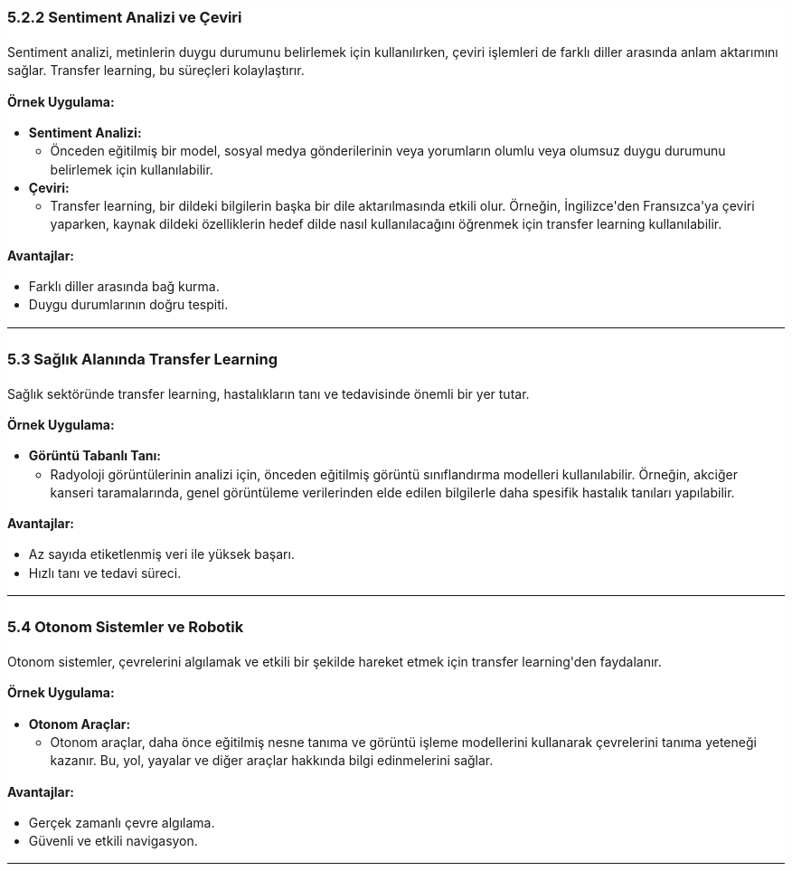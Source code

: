 ### **5.2.2 Sentiment Analizi ve Çeviri**

Sentiment analizi, metinlerin duygu durumunu belirlemek için kullanılırken, çeviri işlemleri de farklı diller arasında anlam aktarımını sağlar. Transfer learning, bu süreçleri kolaylaştırır.

**Örnek Uygulama:**

- **Sentiment Analizi:**
    - Önceden eğitilmiş bir model, sosyal medya gönderilerinin veya yorumların olumlu veya olumsuz duygu durumunu belirlemek için kullanılabilir.
- **Çeviri:**
    - Transfer learning, bir dildeki bilgilerin başka bir dile aktarılmasında etkili olur. Örneğin, İngilizce'den Fransızca'ya çeviri yaparken, kaynak dildeki özelliklerin hedef dilde nasıl kullanılacağını öğrenmek için transfer learning kullanılabilir.

**Avantajlar:**

- Farklı diller arasında bağ kurma.
- Duygu durumlarının doğru tespiti.

---

### **5.3 Sağlık Alanında Transfer Learning**

Sağlık sektöründe transfer learning, hastalıkların tanı ve tedavisinde önemli bir yer tutar.

**Örnek Uygulama:**

- **Görüntü Tabanlı Tanı:**
    - Radyoloji görüntülerinin analizi için, önceden eğitilmiş görüntü sınıflandırma modelleri kullanılabilir. Örneğin, akciğer kanseri taramalarında, genel görüntüleme verilerinden elde edilen bilgilerle daha spesifik hastalık tanıları yapılabilir.

**Avantajlar:**

- Az sayıda etiketlenmiş veri ile yüksek başarı.
- Hızlı tanı ve tedavi süreci.

---

### **5.4 Otonom Sistemler ve Robotik**

Otonom sistemler, çevrelerini algılamak ve etkili bir şekilde hareket etmek için transfer learning'den faydalanır.

**Örnek Uygulama:**

- **Otonom Araçlar:**
    - Otonom araçlar, daha önce eğitilmiş nesne tanıma ve görüntü işleme modellerini kullanarak çevrelerini tanıma yeteneği kazanır. Bu, yol, yayalar ve diğer araçlar hakkında bilgi edinmelerini sağlar.

**Avantajlar:**

- Gerçek zamanlı çevre algılama.
- Güvenli ve etkili navigasyon.

---

